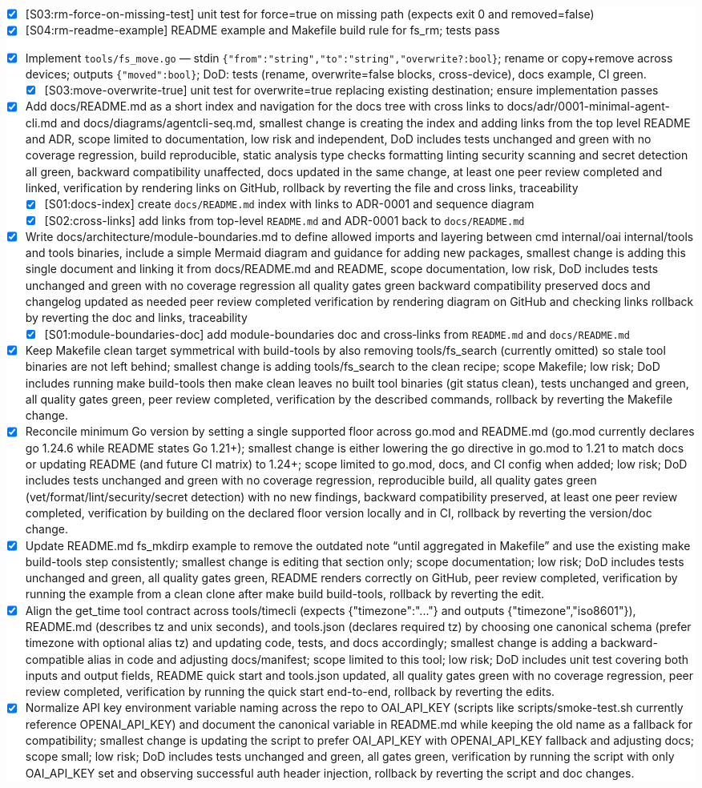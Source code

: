   - [x] [S03:rm-force-on-missing-test] unit test for force=true on missing path (expects exit 0 and removed=false)
  - [x] [S04:rm-readme-example] README example and Makefile build rule for fs_rm; tests pass
* [x] Implement `tools/fs_move.go` — stdin `{"from":"string","to":"string","overwrite?:bool}`; rename or copy+remove across devices; outputs `{"moved":bool}`; DoD: tests (rename, overwrite=false blocks, cross-device), docs example, CI green.
  - [x] [S03:move-overwrite-true] unit test for overwrite=true replacing existing destination; ensure implementation passes
* [x] Add docs/README.md as a short index and navigation for the docs tree with cross links to docs/adr/0001-minimal-agent-cli.md and docs/diagrams/agentcli-seq.md, smallest change is creating the index and adding links from the top level README and ADR, scope limited to documentation, low risk and independent, DoD includes tests unchanged and green with no coverage regression, build reproducible, static analysis type checks formatting linting security scanning and secret detection all green, backward compatibility unaffected, docs updated in the same change, at least one peer review completed and linked, verification by rendering links on GitHub, rollback by reverting the file and cross links, traceability 
  - [x] [S01:docs-index] create `docs/README.md` index with links to ADR-0001 and sequence diagram
  - [x] [S02:cross-links] add links from top-level `README.md` and ADR-0001 back to `docs/README.md`
* [x] Write docs/architecture/module-boundaries.md to define allowed imports and layering between cmd internal/oai internal/tools and tools binaries, include a simple Mermaid diagram and guidance for adding new packages, smallest change is adding this single document and linking it from docs/README.md and README, scope documentation, low risk, DoD includes tests unchanged and green with no coverage regression all quality gates green backward compatibility preserved docs and changelog updated as needed peer review completed verification by rendering diagram on GitHub and checking links rollback by reverting the doc and links, traceability 
  - [x] [S01:module-boundaries-doc] add module-boundaries doc and cross‑links from `README.md` and `docs/README.md`
* [x] Keep Makefile clean target symmetrical with build-tools by also removing tools/fs_search (currently omitted) so stale tool binaries are not left behind; smallest change is adding tools/fs_search to the clean recipe; scope Makefile; low risk; DoD includes running make build-tools then make clean leaves no built tool binaries (git status clean), tests unchanged and green, all quality gates green, peer review completed, verification by the described commands, rollback by reverting the Makefile change.
* [x] Reconcile minimum Go version by setting a single supported floor across go.mod and README.md (go.mod currently declares go 1.24.6 while README states Go 1.21+); smallest change is either lowering the go directive in go.mod to 1.21 to match docs or updating README (and future CI matrix) to 1.24+; scope limited to go.mod, docs, and CI config when added; low risk; DoD includes tests unchanged and green with no coverage regression, reproducible build, all quality gates green (vet/format/lint/security/secret detection) with no new findings, backward compatibility preserved, at least one peer review completed, verification by building on the declared floor version locally and in CI, rollback by reverting the version/doc change.
* [x] Update README.md fs_mkdirp example to remove the outdated note “until aggregated in Makefile” and use the existing make build-tools step consistently; smallest change is editing that section only; scope documentation; low risk; DoD includes tests unchanged and green, all quality gates green, README renders correctly on GitHub, peer review completed, verification by running the example from a clean clone after make build build-tools, rollback by reverting the edit.
* [x] Align the get_time tool contract across tools/timecli (expects {"timezone":"..."} and outputs {"timezone","iso8601"}), README.md (describes tz and unix seconds), and tools.json (declares required tz) by choosing one canonical schema (prefer timezone with optional alias tz) and updating code, tests, and docs accordingly; smallest change is adding a backward-compatible alias in code and adjusting docs/manifest; scope limited to this tool; low risk; DoD includes unit test covering both inputs and output fields, README quick start and tools.json updated, all quality gates green with no coverage regression, peer review completed, verification by running the quick start end-to-end, rollback by reverting the edits.
* [x] Normalize API key environment variable naming across the repo to OAI_API_KEY (scripts like scripts/smoke-test.sh currently reference OPENAI_API_KEY) and document the canonical variable in README.md while keeping the old name as a fallback for compatibility; smallest change is updating the script to prefer OAI_API_KEY with OPENAI_API_KEY fallback and adjusting docs; scope small; low risk; DoD includes tests unchanged and green, all gates green, verification by running the script with only OAI_API_KEY set and observing successful auth header injection, rollback by reverting the script and doc changes.